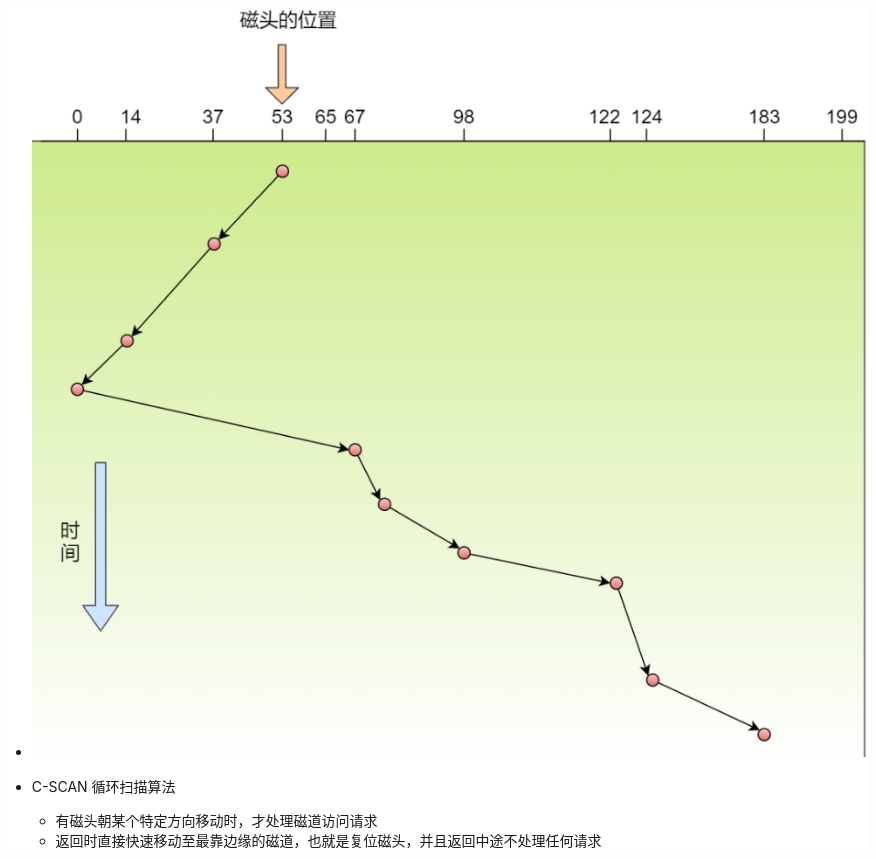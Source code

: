   * ![1](_img/OS/saomiao.png " " )

* C-SCAN 循环扫描算法
  * 有磁头朝某个特定方向移动时，才处理磁道访问请求
  * 返回时直接快速移动至最靠边缘的磁道，也就是复位磁头，并且返回中途不处理任何请求